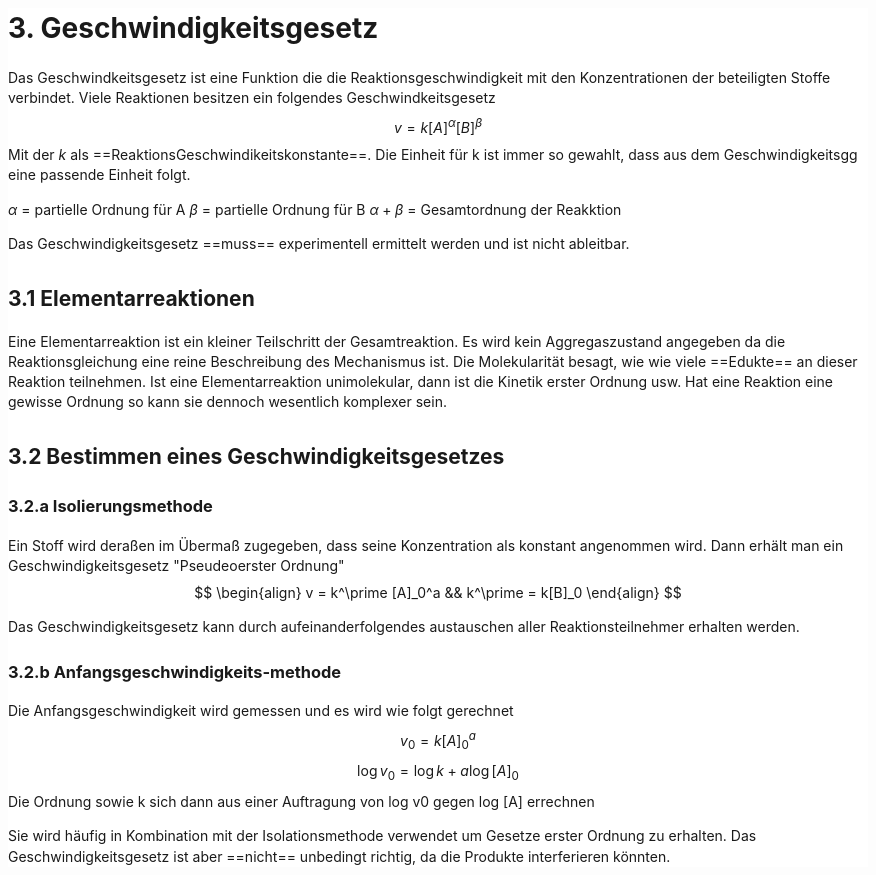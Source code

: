 # 3. Geschwindigkeitsgesetz
Das Geschwindkeitsgesetz ist eine Funktion die die Reaktionsgeschwindigkeit mit den Konzentrationen der beteiligten Stoffe verbindet.
Viele Reaktionen besitzen ein folgendes Geschwindkeitsgesetz
$$
v = k[A]^\alpha[B]^\beta
$$
Mit der $k$ als ==ReaktionsGeschwindikeitskonstante==. Die Einheit für k ist immer so gewahlt, dass aus dem Geschwindigkeitsgg eine passende Einheit folgt.

$\alpha$ = partielle Ordnung für A
$\beta$ = partielle Ordnung für B
$\alpha + \beta$ = Gesamtordnung der Reakktion

Das Geschwindigkeitsgesetz ==muss== experimentell ermittelt werden und ist nicht ableitbar.

## 3.1 Elementarreaktionen
Eine Elementarreaktion ist ein kleiner Teilschritt der Gesamtreaktion. Es wird kein Aggregaszustand angegeben da die Reaktionsgleichung eine reine Beschreibung des Mechanismus  ist.
Die Molekularität besagt, wie wie viele ==Edukte== an dieser Reaktion teilnehmen. Ist eine Elementarreaktion unimolekular, dann ist die Kinetik erster Ordnung usw. Hat eine Reaktion eine gewisse Ordnung so kann sie dennoch wesentlich komplexer sein.
## 3.2 Bestimmen eines Geschwindigkeitsgesetzes
### 3.2.a Isolierungsmethode
Ein Stoff wird deraßen im Übermaß zugegeben, dass seine Konzentration als konstant angenommen wird.
Dann erhält man ein Geschwindigkeitsgesetz "Pseudeoerster Ordnung"
$$
\begin{align}
v = k^\prime [A]_0^a && k^\prime = k[B]_0
\end{align}
$$

Das Geschwindigkeitsgesetz kann durch aufeinanderfolgendes austauschen aller Reaktionsteilnehmer erhalten werden.

### 3.2.b Anfangsgeschwindigkeits-methode
Die Anfangsgeschwindigkeit wird gemessen und es wird wie folgt gerechnet
$$
v_0 = k[A]_0^a
$$
$$
\log v_0 = \log k +  a\log [A]_0
$$
Die Ordnung sowie k sich dann aus einer Auftragung von log v0 gegen log \[A] errechnen

Sie wird häufig in Kombination mit der Isolationsmethode verwendet um Gesetze erster Ordnung zu erhalten.
Das Geschwindigkeitsgesetz ist aber  ==nicht== unbedingt richtig, da die Produkte interferieren könnten.
